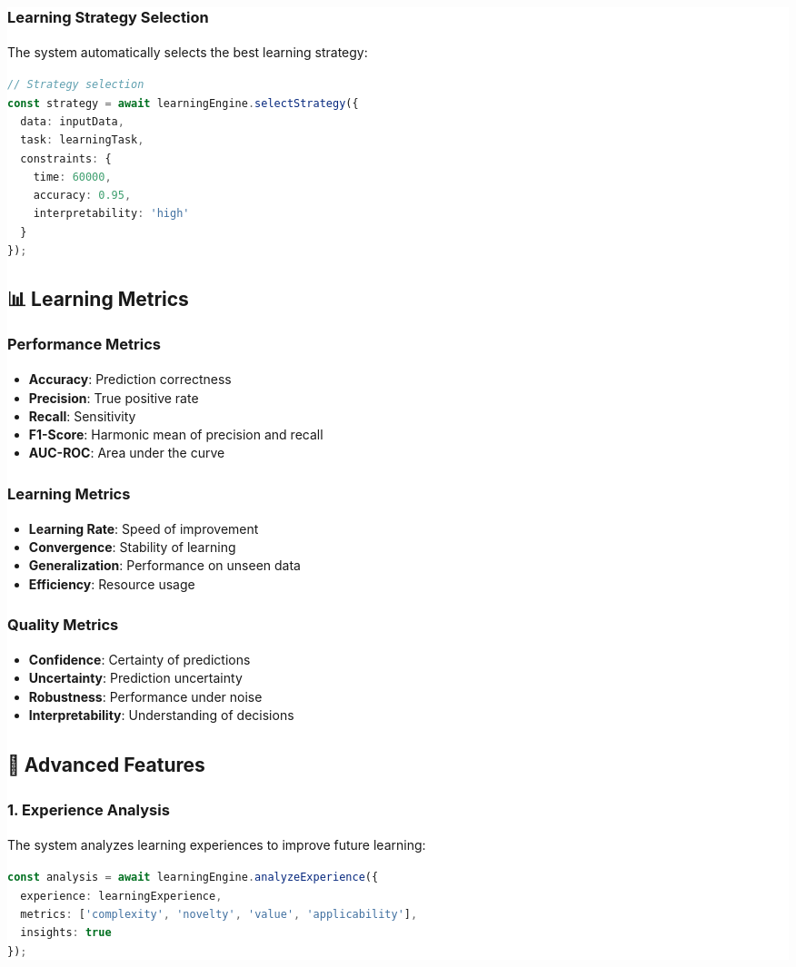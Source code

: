### **Learning Strategy Selection**
The system automatically selects the best learning strategy:

```typescript
// Strategy selection
const strategy = await learningEngine.selectStrategy({
  data: inputData,
  task: learningTask,
  constraints: {
    time: 60000,
    accuracy: 0.95,
    interpretability: 'high'
  }
});
```

## 📊 **Learning Metrics**

### **Performance Metrics**
- **Accuracy**: Prediction correctness
- **Precision**: True positive rate
- **Recall**: Sensitivity
- **F1-Score**: Harmonic mean of precision and recall
- **AUC-ROC**: Area under the curve

### **Learning Metrics**
- **Learning Rate**: Speed of improvement
- **Convergence**: Stability of learning
- **Generalization**: Performance on unseen data
- **Efficiency**: Resource usage

### **Quality Metrics**
- **Confidence**: Certainty of predictions
- **Uncertainty**: Prediction uncertainty
- **Robustness**: Performance under noise
- **Interpretability**: Understanding of decisions

## 🎯 **Advanced Features**

### **1. Experience Analysis**
The system analyzes learning experiences to improve future learning:

```typescript
const analysis = await learningEngine.analyzeExperience({
  experience: learningExperience,
  metrics: ['complexity', 'novelty', 'value', 'applicability'],
  insights: true
});
```
